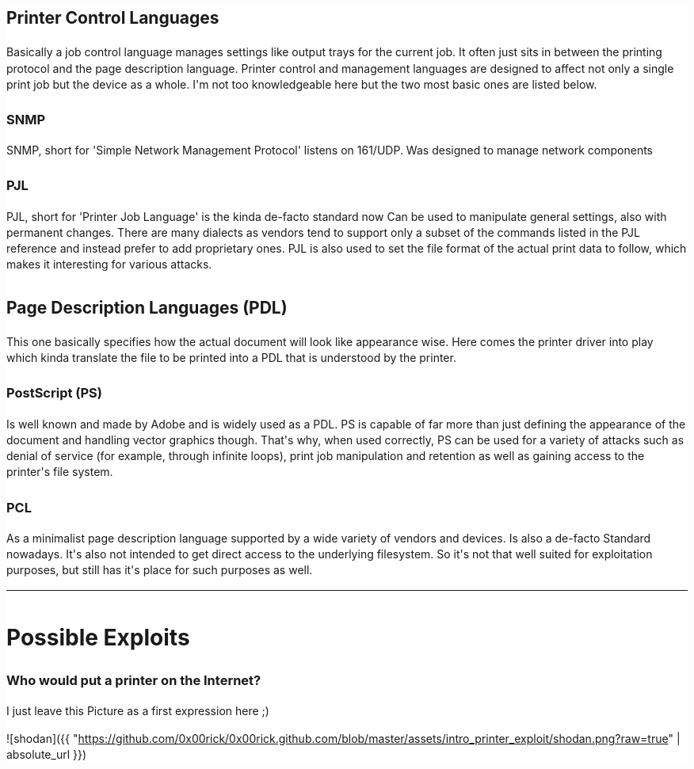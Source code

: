 

## Printer Control Languages
Basically a job control language manages settings like output trays for the current job.
It often just sits in between the printing protocol and the page description language.
Printer control and management languages are designed to affect not only a single print job but the device as a whole.
I'm not too knowledgeable here but the two most basic ones are listed below.

### SNMP
SNMP, short for 'Simple Network Management Protocol' listens on 161/UDP.
Was designed to manage network components

### PJL
PJL, short for 'Printer Job Language' is the kinda de-facto standard now
Can be used to manipulate general settings, also with permanent changes.
There are many dialects as vendors tend to support only a subset of the commands listed in the PJL reference and instead prefer to add proprietary ones.
PJL is also used to set the file format of the actual print data to follow, which makes it interesting for various attacks.

## Page Description Languages (PDL)
This one basically specifies how the actual document will look like appearance wise.
Here comes the printer driver into play which kinda translate the file to be printed into a PDL that is understood by the printer.

### PostScript (PS)
Is well known and made by Adobe and is widely used as a PDL.
PS is capable of far more than just defining the appearance of the document and handling vector graphics though.
That's why, when used correctly, PS can be used for a variety of attacks such as denial of service (for example, through infinite loops), print job manipulation and retention as well as gaining access to the printer's file system.

### PCL
As a minimalist page description language supported by a wide variety of vendors and devices.
Is also a de-facto Standard nowadays.
It's also not intended to get direct access to the underlying filesystem.
So it's not that well suited for exploitation purposes, but still has it's place for such purposes as well.

------------------------------------------------------------------------------------------------------------

# Possible Exploits
### Who would put a printer on the Internet?
I just leave this Picture as a first expression here ;)

![shodan]({{ "https://github.com/0x00rick/0x00rick.github.com/blob/master/assets/intro_printer_exploit/shodan.png?raw=true" | absolute_url }})
